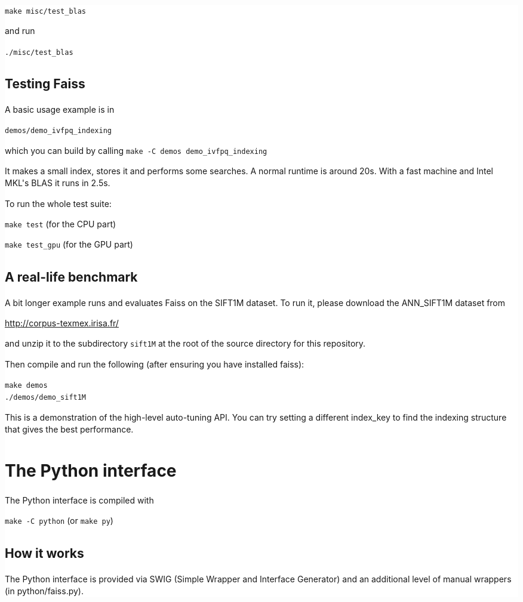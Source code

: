   `make misc/test_blas`

and run

  `./misc/test_blas`


Testing Faiss
-------------

A basic usage example is in

  `demos/demo_ivfpq_indexing`

which you can build by calling
  `make -C demos demo_ivfpq_indexing`

It makes a small index, stores it and performs some searches. A normal
runtime is around 20s. With a fast machine and Intel MKL's BLAS it
runs in 2.5s.

To run the whole test suite:

   `make test` (for the CPU part)

   `make test_gpu` (for the GPU part)


A real-life benchmark
---------------------

A bit longer example runs and evaluates Faiss on the SIFT1M
dataset. To run it, please download the ANN_SIFT1M dataset from

http://corpus-texmex.irisa.fr/

and unzip it to the subdirectory `sift1M` at the root of the source
directory for this repository.

Then compile and run the following (after ensuring you have installed faiss):

```
make demos
./demos/demo_sift1M
```

This is a demonstration of the high-level auto-tuning API. You can try
setting a different index_key to find the indexing structure that
gives the best performance.


The Python interface
======================================

The Python interface is compiled with

  `make -C python` (or `make py`)

How it works
------------

The Python interface is provided via SWIG (Simple Wrapper and
Interface Generator) and an additional level of manual wrappers (in python/faiss.py).
